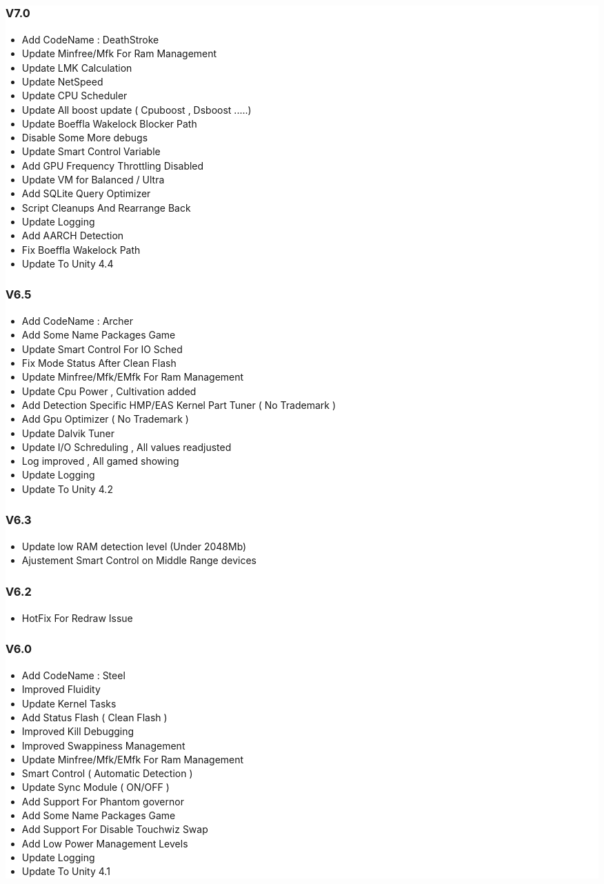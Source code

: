 ### V7.0
- Add CodeName : DeathStroke
- Update Minfree/Mfk For Ram Management
- Update LMK Calculation
- Update NetSpeed
- Update CPU Scheduler
- Update All boost update ( Cpuboost , Dsboost .....)
- Update Boeffla Wakelock Blocker Path
- Disable Some More debugs
- Update Smart Control Variable
- Add GPU Frequency Throttling Disabled
- Update VM for Balanced / Ultra
- Add SQLite Query Optimizer
- Script Cleanups And Rearrange Back
- Update Logging
- Add AARCH Detection
- Fix Boeffla Wakelock Path
- Update To Unity 4.4

### V6.5
- Add CodeName : Archer
- Add Some Name Packages Game
- Update Smart Control For IO Sched
- Fix Mode Status After Clean Flash
- Update Minfree/Mfk/EMfk For Ram Management
- Update Cpu Power , Cultivation added
- Add Detection Specific HMP/EAS Kernel Part Tuner ( No Trademark )
- Add Gpu Optimizer ( No Trademark )
- Update Dalvik Tuner
- Update I/O Schreduling , All values readjusted
- Log improved , All gamed showing
- Update Logging
- Update To Unity 4.2

### V6.3
- Update low RAM detection level (Under 2048Mb)
- Ajustement Smart Control on Middle Range devices

### V6.2
- HotFix For Redraw Issue

### V6.0
- Add CodeName : Steel
- Improved Fluidity
- Update Kernel Tasks
- Add Status Flash ( Clean Flash )
- Improved Kill Debugging
- Improved Swappiness Management
- Update Minfree/Mfk/EMfk For Ram Management
- Smart Control ( Automatic Detection )
- Update Sync Module ( ON/OFF )
- Add Support For Phantom governor
- Add Some Name Packages Game
- Add Support For Disable Touchwiz Swap
- Add Low Power Management Levels
- Update Logging
- Update To Unity 4.1
